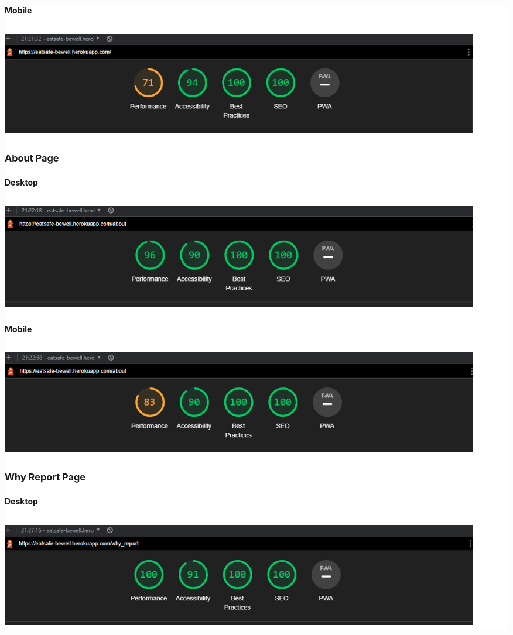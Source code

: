 #### Mobile
<h2 align="left"><img src="static/testing/images/lighthouse-home-mobile.png" width="800"></h2>

### About Page

#### Desktop
<h2 align="left"><img src="static/testing/images/lighthouse-about-desktop.png" width="800"></h2>

#### Mobile
<h2 align="left"><img src="static/testing/images/lighthouse-about-mobile.png" width="800"></h2>

### Why Report Page

#### Desktop
<h2 align="left"><img src="static/testing/images/lighthouse-why-report-desktop.png" width="800"></h2>

